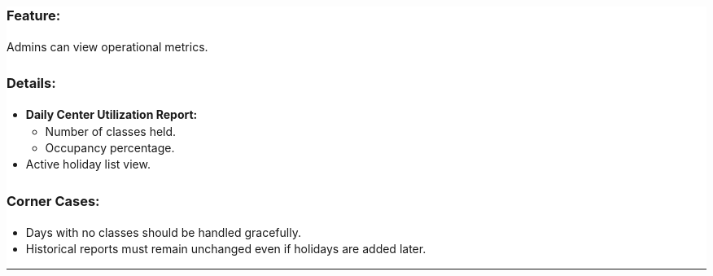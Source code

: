 ### Feature:
Admins can view operational metrics.

### Details:
- **Daily Center Utilization Report:**
  - Number of classes held.
  - Occupancy percentage.
- Active holiday list view.

### Corner Cases:
- Days with no classes should be handled gracefully.
- Historical reports must remain unchanged even if holidays are added later.

---
